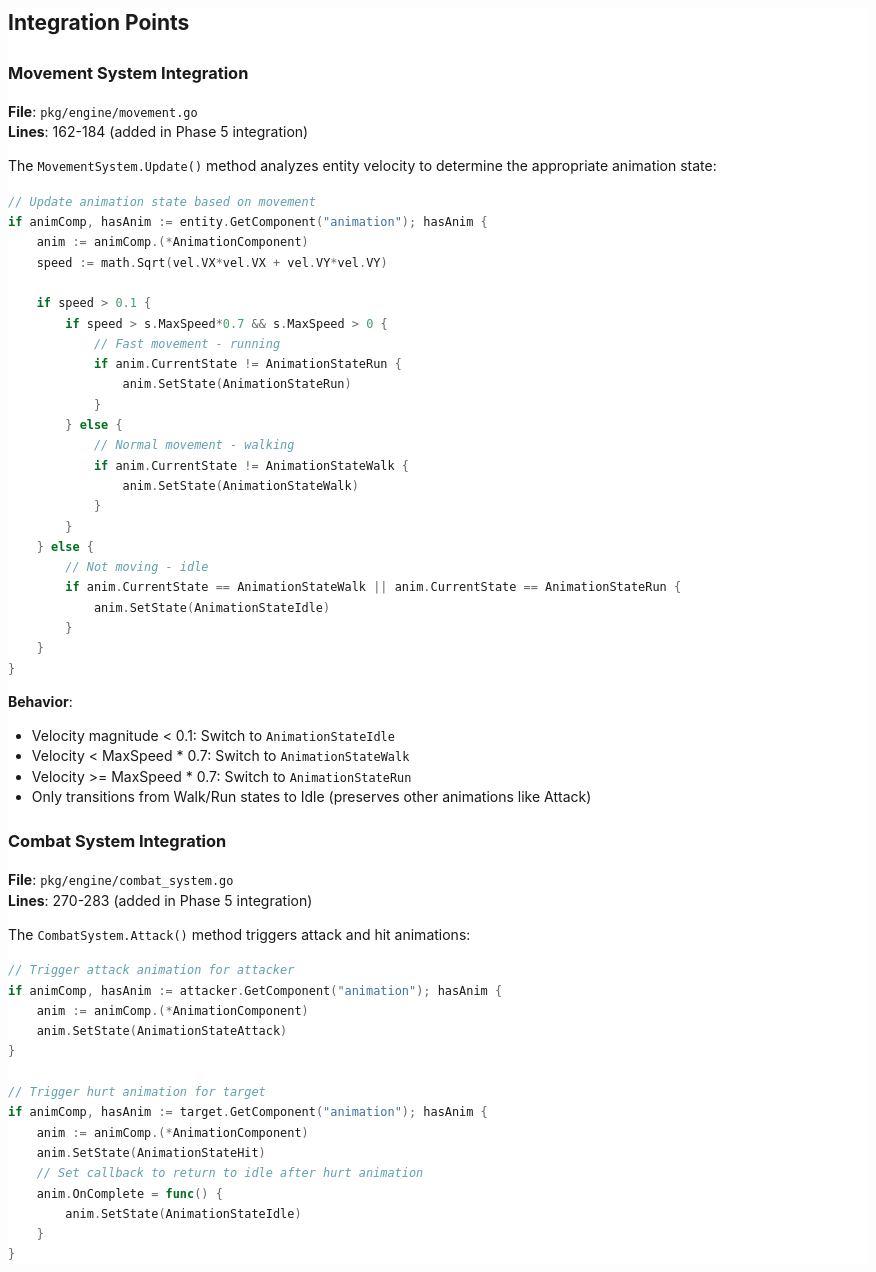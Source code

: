 ## Integration Points

### Movement System Integration

**File**: `pkg/engine/movement.go`  
**Lines**: 162-184 (added in Phase 5 integration)

The `MovementSystem.Update()` method analyzes entity velocity to determine the appropriate animation state:

```go
// Update animation state based on movement
if animComp, hasAnim := entity.GetComponent("animation"); hasAnim {
    anim := animComp.(*AnimationComponent)
    speed := math.Sqrt(vel.VX*vel.VX + vel.VY*vel.VY)
    
    if speed > 0.1 {
        if speed > s.MaxSpeed*0.7 && s.MaxSpeed > 0 {
            // Fast movement - running
            if anim.CurrentState != AnimationStateRun {
                anim.SetState(AnimationStateRun)
            }
        } else {
            // Normal movement - walking
            if anim.CurrentState != AnimationStateWalk {
                anim.SetState(AnimationStateWalk)
            }
        }
    } else {
        // Not moving - idle
        if anim.CurrentState == AnimationStateWalk || anim.CurrentState == AnimationStateRun {
            anim.SetState(AnimationStateIdle)
        }
    }
}
```

**Behavior**:
- Velocity magnitude < 0.1: Switch to `AnimationStateIdle`
- Velocity < MaxSpeed * 0.7: Switch to `AnimationStateWalk`
- Velocity >= MaxSpeed * 0.7: Switch to `AnimationStateRun`
- Only transitions from Walk/Run states to Idle (preserves other animations like Attack)

### Combat System Integration

**File**: `pkg/engine/combat_system.go`  
**Lines**: 270-283 (added in Phase 5 integration)

The `CombatSystem.Attack()` method triggers attack and hit animations:

```go
// Trigger attack animation for attacker
if animComp, hasAnim := attacker.GetComponent("animation"); hasAnim {
    anim := animComp.(*AnimationComponent)
    anim.SetState(AnimationStateAttack)
}

// Trigger hurt animation for target
if animComp, hasAnim := target.GetComponent("animation"); hasAnim {
    anim := animComp.(*AnimationComponent)
    anim.SetState(AnimationStateHit)
    // Set callback to return to idle after hurt animation
    anim.OnComplete = func() {
        anim.SetState(AnimationStateIdle)
    }
}
```